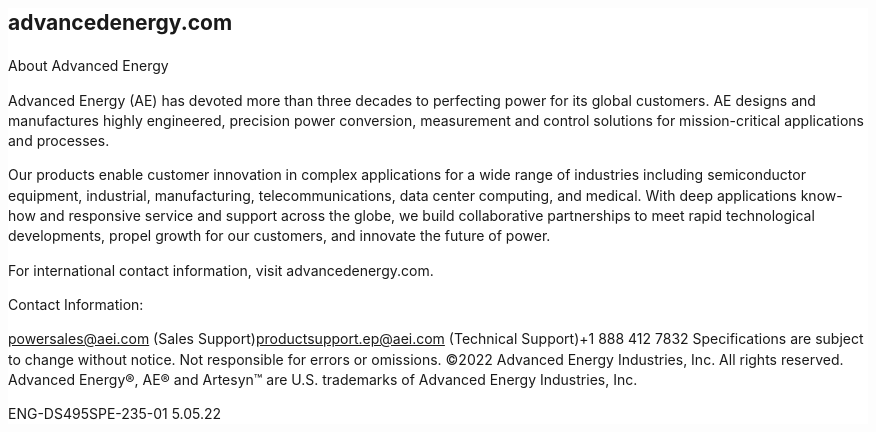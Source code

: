 advancedenergy.com
---
About Advanced Energy

Advanced Energy (AE) has devoted more than three decades to perfecting power for its global customers. AE designs and manufactures highly engineered, precision power conversion, measurement and control solutions for mission-critical applications and processes.

Our products enable customer innovation in complex applications for a wide range of industries including semiconductor equipment, industrial, manufacturing, telecommunications, data center computing, and medical. With deep applications know-how and responsive service and support across the globe, we build collaborative partnerships to meet rapid technological developments, propel growth for our customers, and innovate the future of power.

For international contact information, visit advancedenergy.com.

Contact Information:

powersales@aei.com (Sales Support)productsupport.ep@aei.com (Technical Support)+1 888 412 7832
Specifications are subject to change without notice. Not responsible for errors or omissions. ©2022 Advanced Energy Industries, Inc. All rights reserved. Advanced Energy®, AE® and Artesyn™ are U.S. trademarks of Advanced Energy Industries, Inc.

ENG-DS495SPE-235-01 5.05.22